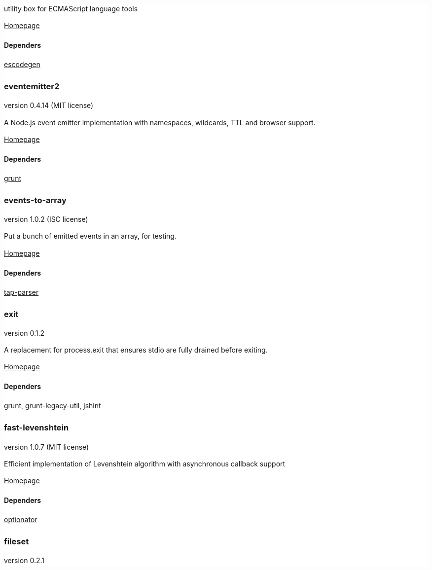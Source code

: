 utility box for ECMAScript language tools

[Homepage](https://github.com/estools/esutils)

#### Dependers

[escodegen](#escodegen)

### eventemitter2

version 0.4.14 (MIT license)

A Node.js event emitter implementation with namespaces, wildcards, TTL and browser support.

[Homepage](https://github.com/hij1nx/EventEmitter2)

#### Dependers

[grunt](#grunt)

### events-to-array

version 1.0.2 (ISC license)

Put a bunch of emitted events in an array, for testing.

[Homepage](https://github.com/isaacs/events-to-array)

#### Dependers

[tap-parser](#tap-parser)

### exit

version 0.1.2

A replacement for process.exit that ensures stdio are fully drained before exiting.

[Homepage](https://github.com/cowboy/node-exit)

#### Dependers

[grunt](#grunt), [grunt-legacy-util](#grunt-legacy-util), [jshint](#jshint)

### fast-levenshtein

version 1.0.7 (MIT license)

Efficient implementation of Levenshtein algorithm with asynchronous callback support

[Homepage](https://github.com/hiddentao/fast-levenshtein)

#### Dependers

[optionator](#optionator)

### fileset

version 0.2.1
